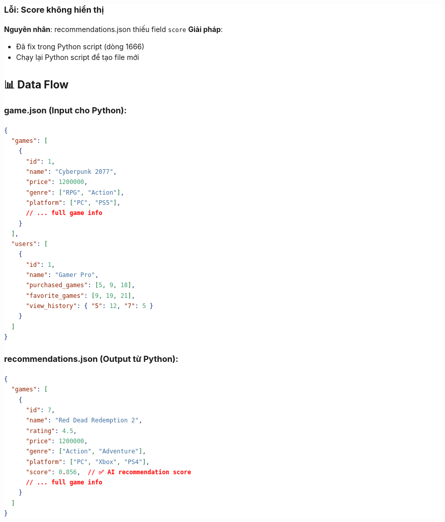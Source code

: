### Lỗi: Score không hiển thị
**Nguyên nhân**: recommendations.json thiếu field `score`
**Giải pháp**: 
- Đã fix trong Python script (dòng 1666)
- Chạy lại Python script để tạo file mới

## 📊 Data Flow

### game.json (Input cho Python):
```json
{
  "games": [
    {
      "id": 1,
      "name": "Cyberpunk 2077",
      "price": 1200000,
      "genre": ["RPG", "Action"],
      "platform": ["PC", "PS5"],
      // ... full game info
    }
  ],
  "users": [
    {
      "id": 1,
      "name": "Gamer Pro",
      "purchased_games": [5, 9, 18],
      "favorite_games": [9, 19, 21],
      "view_history": { "5": 12, "7": 5 }
    }
  ]
}
```

### recommendations.json (Output từ Python):
```json
{
  "games": [
    {
      "id": 7,
      "name": "Red Dead Redemption 2",
      "rating": 4.5,
      "price": 1200000,
      "genre": ["Action", "Adventure"],
      "platform": ["PC", "Xbox", "PS4"],
      "score": 0.856,  // ✅ AI recommendation score
      // ... full game info
    }
  ]
}
```
